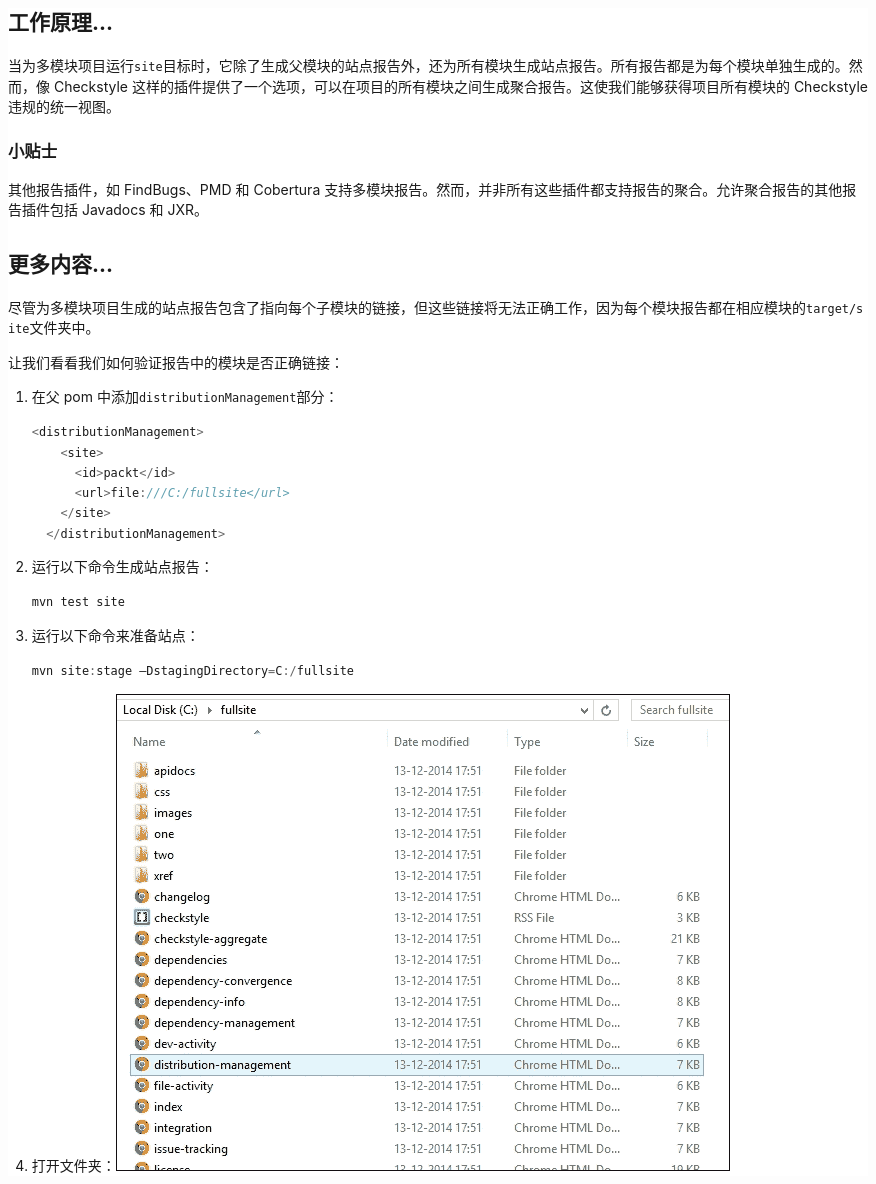 ## 工作原理...

当为多模块项目运行`site`目标时，它除了生成父模块的站点报告外，还为所有模块生成站点报告。所有报告都是为每个模块单独生成的。然而，像 Checkstyle 这样的插件提供了一个选项，可以在项目的所有模块之间生成聚合报告。这使我们能够获得项目所有模块的 Checkstyle 违规的统一视图。

### 小贴士

其他报告插件，如 FindBugs、PMD 和 Cobertura 支持多模块报告。然而，并非所有这些插件都支持报告的聚合。允许聚合报告的其他报告插件包括 Javadocs 和 JXR。

## 更多内容...

尽管为多模块项目生成的站点报告包含了指向每个子模块的链接，但这些链接将无法正确工作，因为每个模块报告都在相应模块的`target/site`文件夹中。

让我们看看我们如何验证报告中的模块是否正确链接：

1.  在父 pom 中添加`distributionManagement`部分：

    ```java
    <distributionManagement>
        <site>
          <id>packt</id>
          <url>file:///C:/fullsite</url>
        </site>
      </distributionManagement>
    ```

1.  运行以下命令生成站点报告：

    ```java
    mvn test site

    ```

1.  运行以下命令来准备站点：

    ```java
    mvn site:stage –DstagingDirectory=C:/fullsite

    ```

1.  打开文件夹：![更多内容...](img/6124OS_09_05.jpg)
